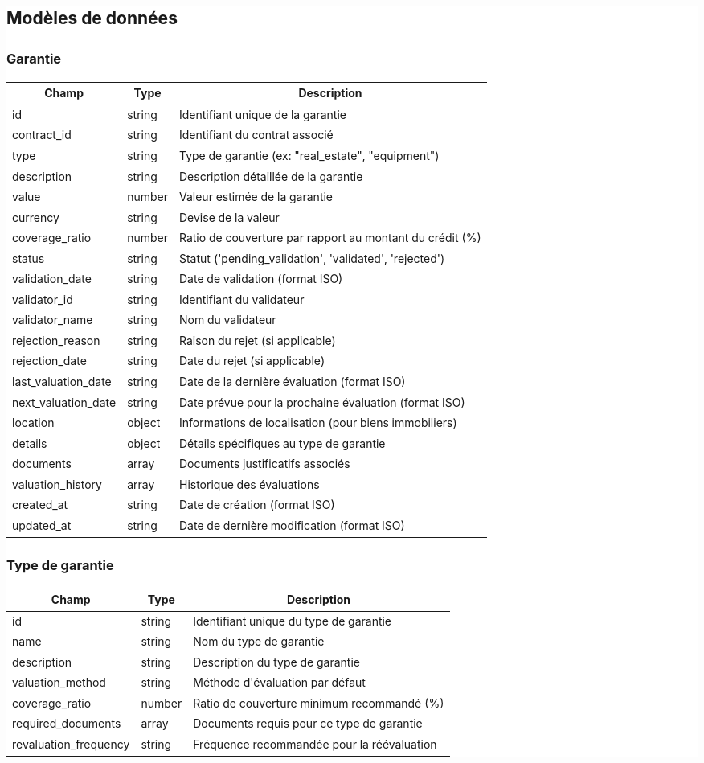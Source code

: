```json
```

## Modèles de données

### Garantie
| Champ | Type | Description |
|-------|------|-------------|
| id | string | Identifiant unique de la garantie |
| contract_id | string | Identifiant du contrat associé |
| type | string | Type de garantie (ex: "real_estate", "equipment") |
| description | string | Description détaillée de la garantie |
| value | number | Valeur estimée de la garantie |
| currency | string | Devise de la valeur |
| coverage_ratio | number | Ratio de couverture par rapport au montant du crédit (%) |
| status | string | Statut ('pending_validation', 'validated', 'rejected') |
| validation_date | string | Date de validation (format ISO) |
| validator_id | string | Identifiant du validateur |
| validator_name | string | Nom du validateur |
| rejection_reason | string | Raison du rejet (si applicable) |
| rejection_date | string | Date du rejet (si applicable) |
| last_valuation_date | string | Date de la dernière évaluation (format ISO) |
| next_valuation_date | string | Date prévue pour la prochaine évaluation (format ISO) |
| location | object | Informations de localisation (pour biens immobiliers) |
| details | object | Détails spécifiques au type de garantie |
| documents | array | Documents justificatifs associés |
| valuation_history | array | Historique des évaluations |
| created_at | string | Date de création (format ISO) |
| updated_at | string | Date de dernière modification (format ISO) |

### Type de garantie
| Champ | Type | Description |
|-------|------|-------------|
| id | string | Identifiant unique du type de garantie |
| name | string | Nom du type de garantie |
| description | string | Description du type de garantie |
| valuation_method | string | Méthode d'évaluation par défaut |
| coverage_ratio | number | Ratio de couverture minimum recommandé (%) |
| required_documents | array | Documents requis pour ce type de garantie |
| revaluation_frequency | string | Fréquence recommandée pour la réévaluation |
